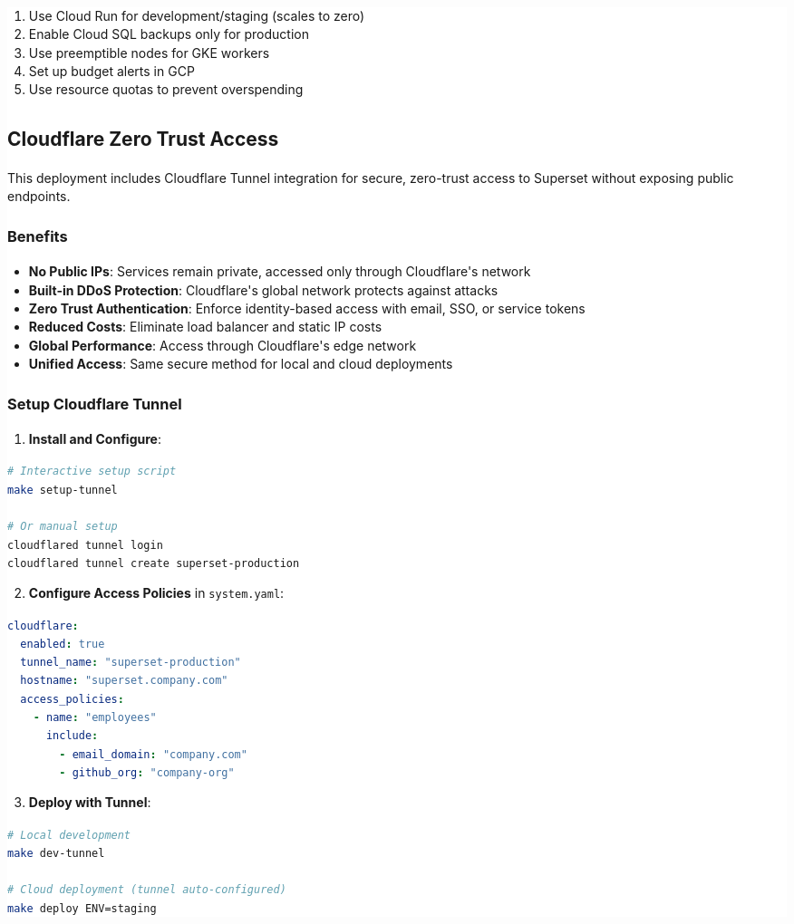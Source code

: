 1. Use Cloud Run for development/staging (scales to zero)
2. Enable Cloud SQL backups only for production
3. Use preemptible nodes for GKE workers
4. Set up budget alerts in GCP
5. Use resource quotas to prevent overspending

## Cloudflare Zero Trust Access

This deployment includes Cloudflare Tunnel integration for secure, zero-trust access to Superset without exposing public endpoints.

### Benefits

- **No Public IPs**: Services remain private, accessed only through Cloudflare's network
- **Built-in DDoS Protection**: Cloudflare's global network protects against attacks
- **Zero Trust Authentication**: Enforce identity-based access with email, SSO, or service tokens
- **Reduced Costs**: Eliminate load balancer and static IP costs
- **Global Performance**: Access through Cloudflare's edge network
- **Unified Access**: Same secure method for local and cloud deployments

### Setup Cloudflare Tunnel

1. **Install and Configure**:
```bash
# Interactive setup script
make setup-tunnel

# Or manual setup
cloudflared tunnel login
cloudflared tunnel create superset-production
```

2. **Configure Access Policies** in `system.yaml`:
```yaml
cloudflare:
  enabled: true
  tunnel_name: "superset-production"
  hostname: "superset.company.com"
  access_policies:
    - name: "employees"
      include:
        - email_domain: "company.com"
        - github_org: "company-org"
```

3. **Deploy with Tunnel**:
```bash
# Local development
make dev-tunnel

# Cloud deployment (tunnel auto-configured)
make deploy ENV=staging
```

